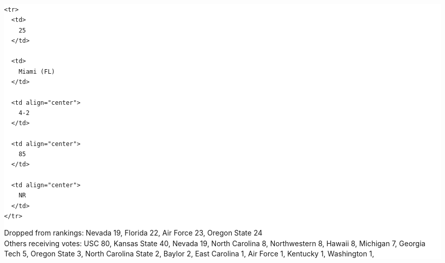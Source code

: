     <tr>
      <td>
        25
      </td>

      <td>
        Miami (FL)
      </td>

      <td align="center">
        4-2
      </td>

      <td align="center">
        85
      </td>

      <td align="center">
        NR
      </td>
    </tr>
  </table>

  <p>
    Dropped from rankings: Nevada 19, Florida 22, Air Force 23, Oregon State 24<br /> Others receiving votes: USC 80, Kansas State 40, Nevada 19, North Carolina 8, Northwestern 8, Hawaii 8, Michigan 7, Georgia Tech 5, Oregon State 3, North Carolina State 2, Baylor 2, East Carolina 1, Air Force 1, Kentucky 1, Washington 1,
  </p>
</div>
